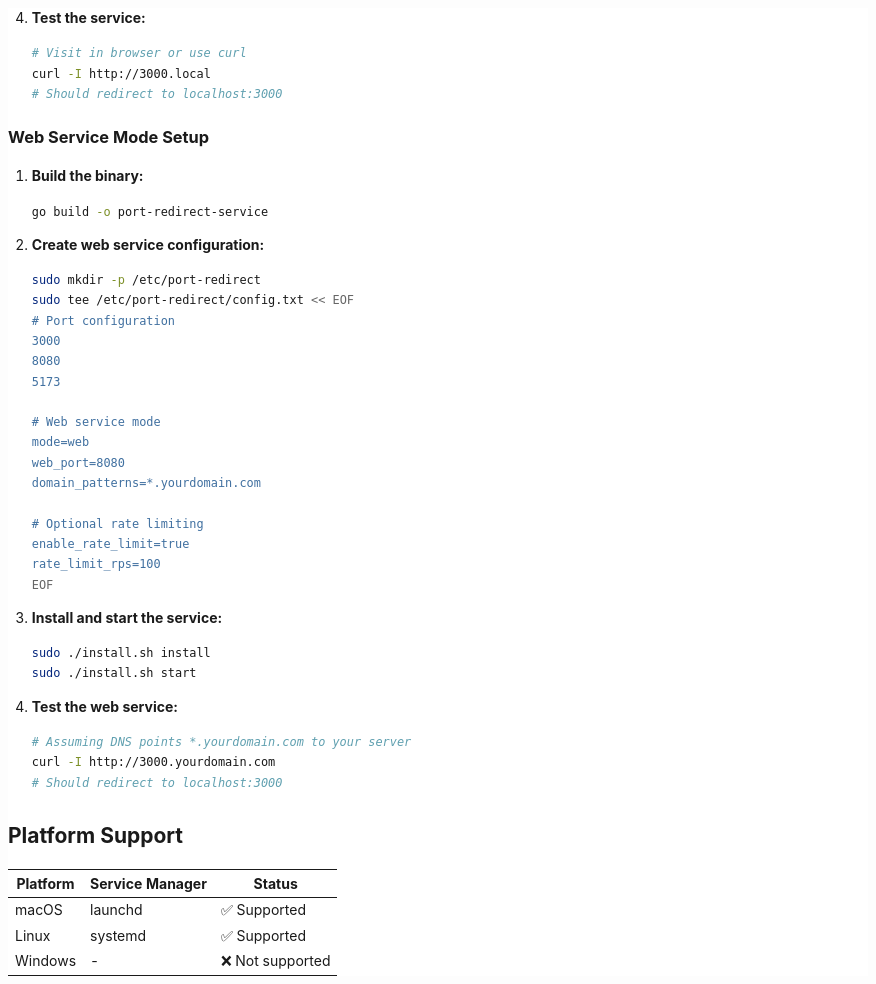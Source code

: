 4. **Test the service:**
   ```bash
   # Visit in browser or use curl
   curl -I http://3000.local
   # Should redirect to localhost:3000
   ```

### Web Service Mode Setup

1. **Build the binary:**
   ```bash
   go build -o port-redirect-service
   ```

2. **Create web service configuration:**
   ```bash
   sudo mkdir -p /etc/port-redirect
   sudo tee /etc/port-redirect/config.txt << EOF
   # Port configuration
   3000
   8080
   5173
   
   # Web service mode
   mode=web
   web_port=8080
   domain_patterns=*.yourdomain.com
   
   # Optional rate limiting
   enable_rate_limit=true
   rate_limit_rps=100
   EOF
   ```

3. **Install and start the service:**
   ```bash
   sudo ./install.sh install
   sudo ./install.sh start
   ```

4. **Test the web service:**
   ```bash
   # Assuming DNS points *.yourdomain.com to your server
   curl -I http://3000.yourdomain.com
   # Should redirect to localhost:3000
   ```

## Platform Support

| Platform | Service Manager | Status |
|----------|----------------|--------|
| macOS    | launchd        | ✅ Supported |
| Linux    | systemd        | ✅ Supported |
| Windows  | -              | ❌ Not supported |
